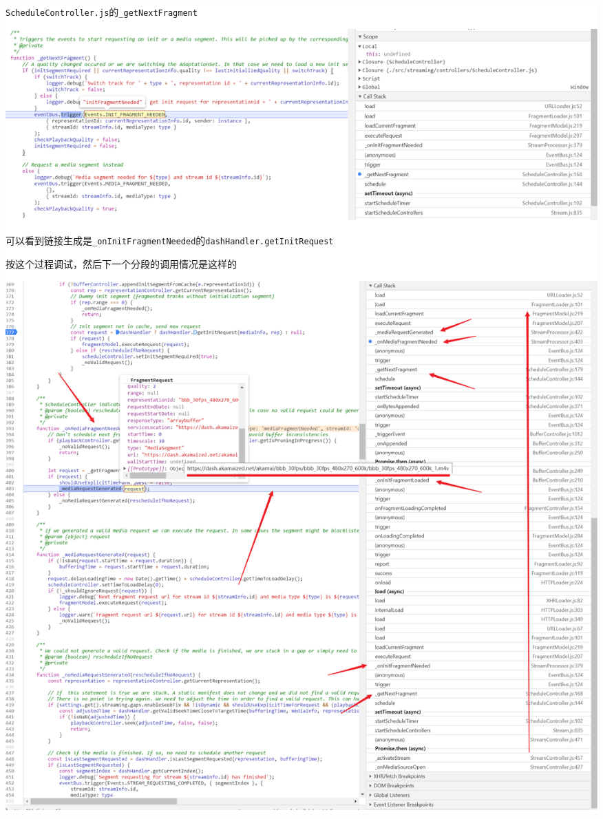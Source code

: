 
`ScheduleController.js`的`_getNextFragment`

![](images/Snipaste_2021-12-11_11-28-49.png)

可以看到链接生成是`_onInitFragmentNeeded`的`dashHandler.getInitRequest`

按这个过程调试，然后下一个分段的调用情况是这样的

![](images/Snipaste_2021-12-11_11-33-27.png)
